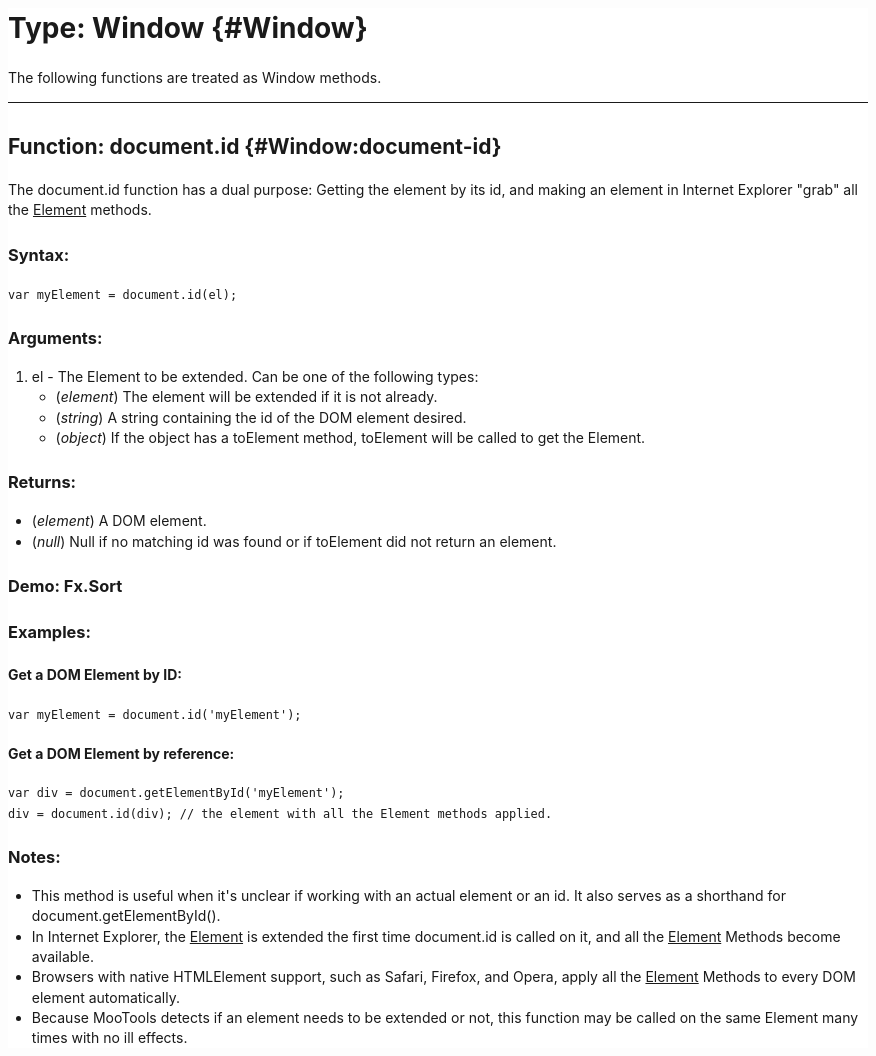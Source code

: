 Type: Window {#Window}
======================

The following functions are treated as Window methods.


----------------------------------------



Function: document.id {#Window:document-id}
-------------------------------------------

The document.id function has a dual purpose: Getting the element by its id, and making an element in Internet Explorer "grab" all the [Element][] methods.

### Syntax:

	var myElement = document.id(el);

### Arguments:

1. el - The Element to be extended. Can be one of the following types:
	* (*element*) The element will be extended if it is not already.
	* (*string*) A string containing the id of the DOM element desired.
	* (*object*) If the object has a toElement method, toElement will be called to get the Element.

### Returns:

* (*element*) A DOM element.
* (*null*) Null if no matching id was found or if toElement did not return an element.

### Demo: Fx.Sort

### Examples:

#### Get a DOM Element by ID:

	var myElement = document.id('myElement');

#### Get a DOM Element by reference:

	var div = document.getElementById('myElement');
	div = document.id(div); // the element with all the Element methods applied.

### Notes:

- This method is useful when it's unclear if working with an actual element or an id.  It also serves as a shorthand for document.getElementById().
- In Internet Explorer, the [Element][] is extended the first time document.id is called on it, and all the [Element][] Methods become available.
- Browsers with native HTMLElement support, such as Safari, Firefox, and Opera, apply all the [Element][] Methods to every DOM element automatically.
- Because MooTools detects if an element needs to be extended or not, this function may be called on the same Element many times with no ill effects.


[document:id]: #Window:document-id
[$]: #Window:dollar
[$$]: #Window:dollars
[Array]: /core/Types/Array
[Array:filter]: /core/Types/Array#Array:filter
[Element]: #Element
[Elements]: #Elements
[Element:set]: #Element:set
[Element:get]: #Element:get
[Element:erase]: #Element:erase
[Element:setProperty]: #Element:setProperty
[Element:getProperty]: #Element:getProperty
[Element:removeProperty]: #Element:removeProperty
[Element:getElement]: #Element:getElement
[Element:getElements]: #Element:getElements
[Element.Properties]: #Element-Properties
[Element:getPrevious]: #Element:getPrevious
[Element:getAllPrevious]: #Element:getAllPrevious
[Element:contains]: #Element:contains
[Element:addEvents]: /core/Element/Element.Event#Element:addEvents
[Element:setStyles]: /core/Element/Element.Style#Element:setStyles
[The Dollar Save Mode]: http://mootools.net/blog/2009/06/22/the-dollar-safe-mode/